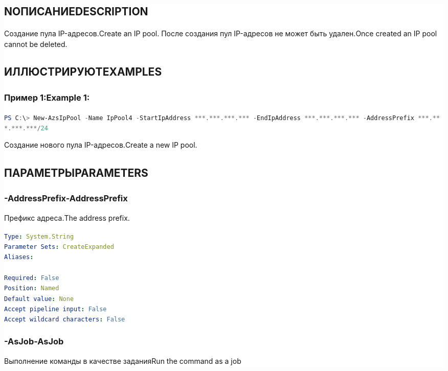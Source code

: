 ## <span data-ttu-id="69390-108">NОПИСАНИЕ</span><span class="sxs-lookup"><span data-stu-id="69390-108">DESCRIPTION</span></span>
<span data-ttu-id="69390-109">Создание пула IP-адресов.</span><span class="sxs-lookup"><span data-stu-id="69390-109">Create an IP pool.</span></span>
<span data-ttu-id="69390-110">После создания пул IP-адресов не может быть удален.</span><span class="sxs-lookup"><span data-stu-id="69390-110">Once created an IP pool cannot be deleted.</span></span>

## <span data-ttu-id="69390-111">ИЛЛЮСТРИРУЮТ</span><span class="sxs-lookup"><span data-stu-id="69390-111">EXAMPLES</span></span>

### <span data-ttu-id="69390-112">Пример 1:</span><span class="sxs-lookup"><span data-stu-id="69390-112">Example 1:</span></span>
```powershell
PS C:\> New-AzsIpPool -Name IpPool4 -StartIpAddress ***.***.***.*** -EndIpAddress ***.***.***.*** -AddressPrefix ***.***.***.***/24

```

<span data-ttu-id="69390-113">Создание нового пула IP-адресов.</span><span class="sxs-lookup"><span data-stu-id="69390-113">Create a new IP pool.</span></span>



## <span data-ttu-id="69390-114">ПАРАМЕТРЫ</span><span class="sxs-lookup"><span data-stu-id="69390-114">PARAMETERS</span></span>

### <span data-ttu-id="69390-115">-AddressPrefix</span><span class="sxs-lookup"><span data-stu-id="69390-115">-AddressPrefix</span></span>
<span data-ttu-id="69390-116">Префикс адреса.</span><span class="sxs-lookup"><span data-stu-id="69390-116">The address prefix.</span></span>

```yaml
Type: System.String
Parameter Sets: CreateExpanded
Aliases:

Required: False
Position: Named
Default value: None
Accept pipeline input: False
Accept wildcard characters: False

```

### <span data-ttu-id="69390-117">-AsJob</span><span class="sxs-lookup"><span data-stu-id="69390-117">-AsJob</span></span>
<span data-ttu-id="69390-118">Выполнение команды в качестве задания</span><span class="sxs-lookup"><span data-stu-id="69390-118">Run the command as a job</span></span>
